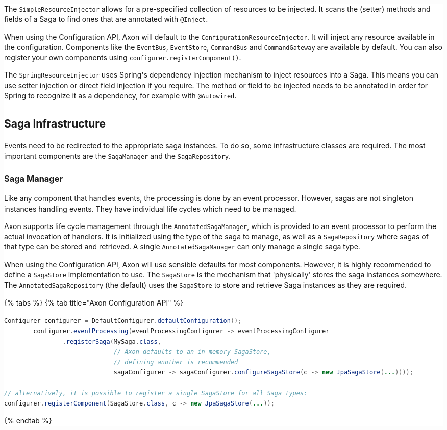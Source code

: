 The `SimpleResourceInjector` allows for a pre-specified collection of resources to be injected. 
It scans the \(setter\) methods and fields of a Saga to find ones that are annotated with `@Inject`.

When using the Configuration API, Axon will default to the `ConfigurationResourceInjector`. 
It will inject any resource available in the configuration. 
Components like the `EventBus`, `EventStore`, `CommandBus` and `CommandGateway` are available by default.
You can also register your own components using `configurer.registerComponent()`.

The `SpringResourceInjector` uses Spring's dependency injection mechanism to inject resources into a Saga. 
This means you can use setter injection or direct field injection if you require. 
The method or field to be injected needs to be annotated in order for Spring to recognize it as a dependency,
 for example with `@Autowired`.

## Saga Infrastructure

Events need to be redirected to the appropriate saga instances. 
To do so, some infrastructure classes are required. 
The most important components are the `SagaManager` and the `SagaRepository`.

### Saga Manager

Like any component that handles events, the processing is done by an event processor. 
However, sagas are not singleton instances handling events. They have individual 
life cycles which need to be managed.

Axon supports life cycle management through the `AnnotatedSagaManager`,
 which is provided to an event processor to perform the actual invocation of handlers. 
It is initialized using the type of the saga to manage,
 as well as a `SagaRepository` where sagas of that type can be stored and retrieved. 
A single `AnnotatedSagaManager` can only manage a single saga type.

When using the Configuration API, Axon will use sensible defaults for most components. 
However, it is highly recommended to define a `SagaStore` implementation to use. 
The `SagaStore` is the mechanism that 'physically' stores the saga instances somewhere. 
The `AnnotatedSagaRepository` \(the default\) uses the `SagaStore` to store
 and retrieve Saga instances as they are required.

{% tabs %}
{% tab title="Axon Configuration API" %}
```java
Configurer configurer = DefaultConfigurer.defaultConfiguration();
        configurer.eventProcessing(eventProcessingConfigurer -> eventProcessingConfigurer
                .registerSaga(MySaga.class,
                              // Axon defaults to an in-memory SagaStore,
                              // defining another is recommended
                              sagaConfigurer -> sagaConfigurer.configureSagaStore(c -> new JpaSagaStore(...))));

// alternatively, it is possible to register a single SagaStore for all Saga types:
configurer.registerComponent(SagaStore.class, c -> new JpaSagaStore(...));
```
{% endtab %}
